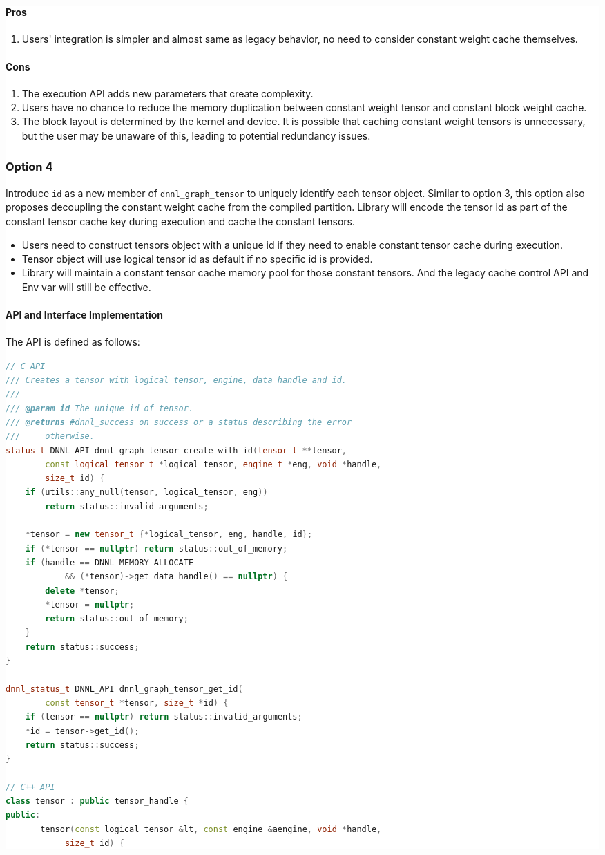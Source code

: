 #### Pros
1. Users' integration is simpler and almost same as legacy behavior, no need to
consider constant weight cache themselves.

#### Cons
1. The execution API adds new parameters that create complexity.
2. Users have no chance to reduce the memory duplication between constant weight
tensor and constant block weight cache.
2. The block layout is determined by the kernel and device. It is possible that
caching constant weight tensors is unnecessary, but the user may be unaware of
this, leading to potential redundancy issues.


### Option 4
Introduce `id` as a new member of `dnnl_graph_tensor` to uniquely identify each 
tensor object. Similar to option 3, this option also proposes decoupling the
constant weight cache from the compiled partition. Library will encode the tensor
id as part of the constant tensor cache key during execution and cache the
constant tensors.

- Users need to construct tensors object with a unique id if they need to enable
constant tensor cache during execution.
- Tensor object will use logical tensor id as default if no specific id is provided.
- Library will maintain a constant tensor cache memory pool for those constant
tensors. And the legacy cache control API and Env var will still be effective.

#### API and Interface Implementation

The API is defined as follows:
```cpp
// C API
/// Creates a tensor with logical tensor, engine, data handle and id.
///
/// @param id The unique id of tensor.
/// @returns #dnnl_success on success or a status describing the error
///     otherwise.
status_t DNNL_API dnnl_graph_tensor_create_with_id(tensor_t **tensor,
        const logical_tensor_t *logical_tensor, engine_t *eng, void *handle,
        size_t id) {
    if (utils::any_null(tensor, logical_tensor, eng))
        return status::invalid_arguments;

    *tensor = new tensor_t {*logical_tensor, eng, handle, id};
    if (*tensor == nullptr) return status::out_of_memory;
    if (handle == DNNL_MEMORY_ALLOCATE
            && (*tensor)->get_data_handle() == nullptr) {
        delete *tensor;
        *tensor = nullptr;
        return status::out_of_memory;
    }
    return status::success;
}

dnnl_status_t DNNL_API dnnl_graph_tensor_get_id(
        const tensor_t *tensor, size_t *id) {
    if (tensor == nullptr) return status::invalid_arguments;
    *id = tensor->get_id();
    return status::success;
}

// C++ API
class tensor : public tensor_handle {
public:
       tensor(const logical_tensor &lt, const engine &aengine, void *handle,
            size_t id) {
```